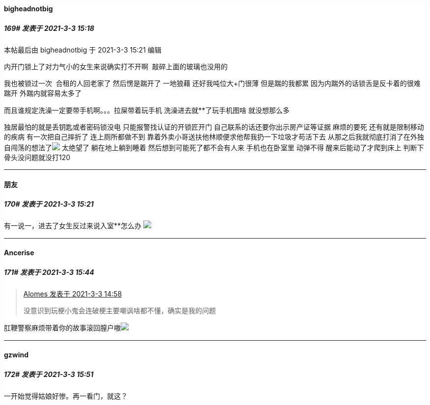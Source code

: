 ####  bigheadnotbig  
##### 169#       发表于 2021-3-3 15:18



 本帖最后由 bigheadnotbig 于 2021-3-3 15:21 编辑 

内开门锁上了对力气小的女生来说确实打不开啊  敲碎上面的玻璃也没用的 

我也被锁过一次  合租的人回老家了 然后愣是踹开了 一地狼藉 还好我吨位大+门很薄 但是踹的我都累 因为内踹外的话锁舌是反卡着的很难踹开 外踹内就容易太多了 

而且谁规定洗澡一定要带手机啊。。。拉屎带着玩手机 洗澡进去就**了玩手机图啥 就没想那么多

独居最怕的就是丢钥匙或者密码锁没电 只能报警找认证的开锁匠开门 自己联系的话还要你出示房产证等证据 麻烦的要死 还有就是限制移动的疾病 有一次把自己摔折了 连上厕所都做不到 靠着外卖小哥送扶他林顺便求他帮我扔一下垃圾才苟活下去 从那之后我就彻底打消了在外独自闯荡的想法了<img src="https://static.saraba1st.com/image/smiley/face2017/001.png" referrerpolicy="no-referrer"> 太绝望了 躺在地上躺到睡着 然后想到可能死了都不会有人来 手机也在卧室里 动弹不得 醒来后能动了才爬到床上 判断下骨头没问题就没打120







*****

####  朋友  
##### 170#       发表于 2021-3-3 15:21




有一说一，进去了女生反过来说入室**怎么办 <img src="https://static.saraba1st.com/image/smiley/face2017/067.png" referrerpolicy="no-referrer">







*****

####  Ancerise  
##### 171#       发表于 2021-3-3 15:44



<blockquote><a href="httphttps://bbs.saraba1st.com/2b/forum.php?mod=redirect&amp;goto=findpost&amp;pid=50497677&amp;ptid=1990675" target="_blank">Alomes 发表于 2021-3-3 14:58</a>

没意识到玩梗小鬼会连破梗主要嘲讽啥都不懂，确实是我的问题</blockquote>
肛鞭警察麻烦带着你的故事滚回膣户嗷<img src="https://static.saraba1st.com/image/smiley/face2017/065.png" referrerpolicy="no-referrer">







*****

####  gzwind  
##### 172#       发表于 2021-3-3 15:51




一开始觉得姑娘好惨。再一看门，就这？
